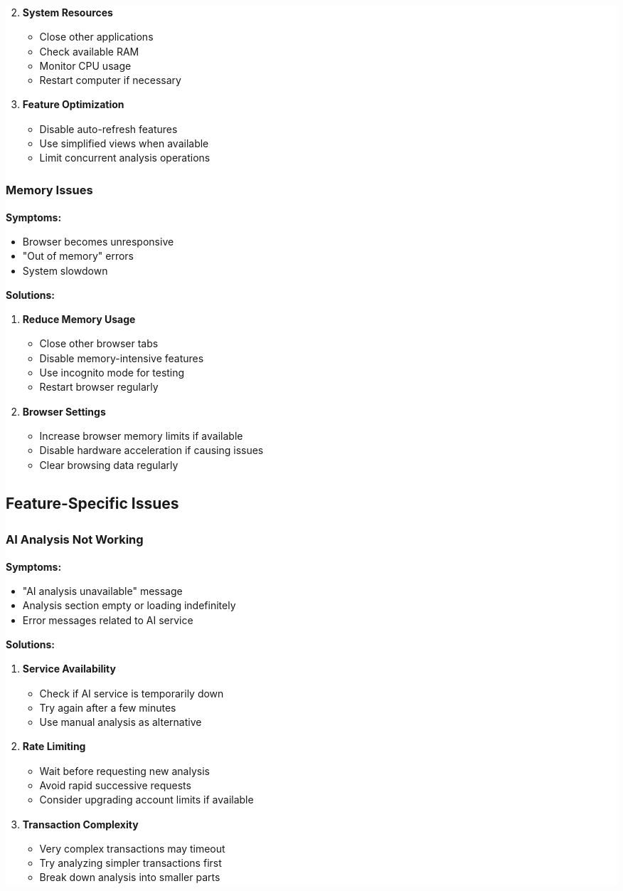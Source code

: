 2. **System Resources**
   - Close other applications
   - Check available RAM
   - Monitor CPU usage
   - Restart computer if necessary

3. **Feature Optimization**
   - Disable auto-refresh features
   - Use simplified views when available
   - Limit concurrent analysis operations

### Memory Issues

**Symptoms:**
- Browser becomes unresponsive
- "Out of memory" errors
- System slowdown

**Solutions:**

1. **Reduce Memory Usage**
   - Close other browser tabs
   - Disable memory-intensive features
   - Use incognito mode for testing
   - Restart browser regularly

2. **Browser Settings**
   - Increase browser memory limits if available
   - Disable hardware acceleration if causing issues
   - Clear browsing data regularly

## Feature-Specific Issues

### AI Analysis Not Working

**Symptoms:**
- "AI analysis unavailable" message
- Analysis section empty or loading indefinitely
- Error messages related to AI service

**Solutions:**

1. **Service Availability**
   - Check if AI service is temporarily down
   - Try again after a few minutes
   - Use manual analysis as alternative

2. **Rate Limiting**
   - Wait before requesting new analysis
   - Avoid rapid successive requests
   - Consider upgrading account limits if available

3. **Transaction Complexity**
   - Very complex transactions may timeout
   - Try analyzing simpler transactions first
   - Break down analysis into smaller parts
